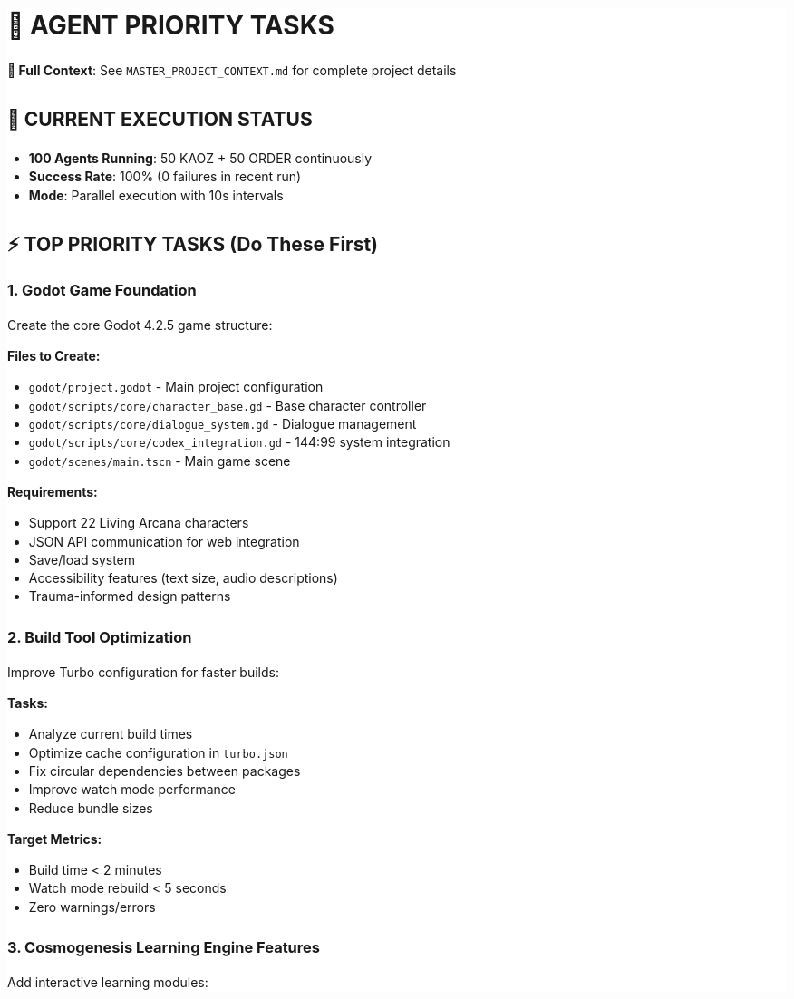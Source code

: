 # 🎯 AGENT PRIORITY TASKS

**📖 Full Context**: See `MASTER_PROJECT_CONTEXT.md` for complete project details

## 🚀 CURRENT EXECUTION STATUS

- **100 Agents Running**: 50 KAOZ + 50 ORDER continuously
- **Success Rate**: 100% (0 failures in recent run)
- **Mode**: Parallel execution with 10s intervals

## ⚡ TOP PRIORITY TASKS (Do These First)

### 1. Godot Game Foundation

Create the core Godot 4.2.5 game structure:

**Files to Create:**

- `godot/project.godot` - Main project configuration
- `godot/scripts/core/character_base.gd` - Base character controller
- `godot/scripts/core/dialogue_system.gd` - Dialogue management
- `godot/scripts/core/codex_integration.gd` - 144:99 system integration
- `godot/scenes/main.tscn` - Main game scene

**Requirements:**

- Support 22 Living Arcana characters
- JSON API communication for web integration
- Save/load system
- Accessibility features (text size, audio descriptions)
- Trauma-informed design patterns

### 2. Build Tool Optimization

Improve Turbo configuration for faster builds:

**Tasks:**

- Analyze current build times
- Optimize cache configuration in `turbo.json`
- Fix circular dependencies between packages
- Improve watch mode performance
- Reduce bundle sizes

**Target Metrics:**

- Build time < 2 minutes
- Watch mode rebuild < 5 seconds
- Zero warnings/errors

### 3. Cosmogenesis Learning Engine Features

Add interactive learning modules:
